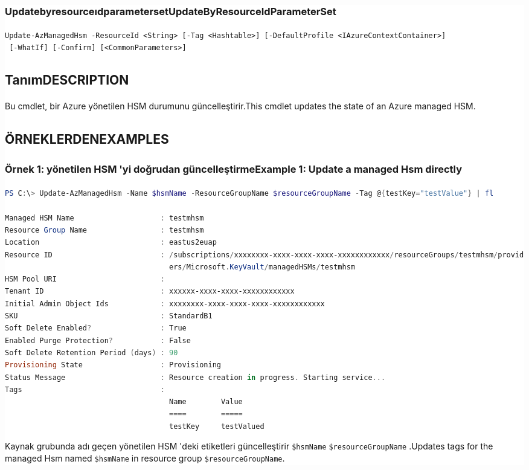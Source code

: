 ### <span data-ttu-id="75dac-107">Updatebyresourceıdparameterset</span><span class="sxs-lookup"><span data-stu-id="75dac-107">UpdateByResourceIdParameterSet</span></span>
```
Update-AzManagedHsm -ResourceId <String> [-Tag <Hashtable>] [-DefaultProfile <IAzureContextContainer>]
 [-WhatIf] [-Confirm] [<CommonParameters>]
```

## <span data-ttu-id="75dac-108">Tanım</span><span class="sxs-lookup"><span data-stu-id="75dac-108">DESCRIPTION</span></span>
<span data-ttu-id="75dac-109">Bu cmdlet, bir Azure yönetilen HSM durumunu güncelleştirir.</span><span class="sxs-lookup"><span data-stu-id="75dac-109">This cmdlet updates the state of an Azure managed HSM.</span></span>

## <span data-ttu-id="75dac-110">ÖRNEKLERDEN</span><span class="sxs-lookup"><span data-stu-id="75dac-110">EXAMPLES</span></span>

### <span data-ttu-id="75dac-111">Örnek 1: yönetilen HSM 'yi doğrudan güncelleştirme</span><span class="sxs-lookup"><span data-stu-id="75dac-111">Example 1: Update a managed Hsm directly</span></span>
```powershell
PS C:\> Update-AzManagedHsm -Name $hsmName -ResourceGroupName $resourceGroupName -Tag @{testKey="testValue"} | fl

Managed HSM Name                    : testmhsm
Resource Group Name                 : testmhsm
Location                            : eastus2euap
Resource ID                         : /subscriptions/xxxxxxxx-xxxx-xxxx-xxxx-xxxxxxxxxxxx/resourceGroups/testmhsm/provid
                                      ers/Microsoft.KeyVault/managedHSMs/testmhsm
HSM Pool URI                        :
Tenant ID                           : xxxxxx-xxxx-xxxx-xxxxxxxxxxxx
Initial Admin Object Ids            : xxxxxxxx-xxxx-xxxx-xxxx-xxxxxxxxxxxx
SKU                                 : StandardB1
Soft Delete Enabled?                : True
Enabled Purge Protection?           : False
Soft Delete Retention Period (days) : 90
Provisioning State                  : Provisioning
Status Message                      : Resource creation in progress. Starting service...
Tags                                :
                                      Name        Value
                                      ====        =====
                                      testKey     testValued
```

<span data-ttu-id="75dac-112">Kaynak grubunda adı geçen yönetilen HSM 'deki etiketleri güncelleştirir `$hsmName` `$resourceGroupName` .</span><span class="sxs-lookup"><span data-stu-id="75dac-112">Updates tags for the managed Hsm named `$hsmName` in resource group `$resourceGroupName`.</span></span>
